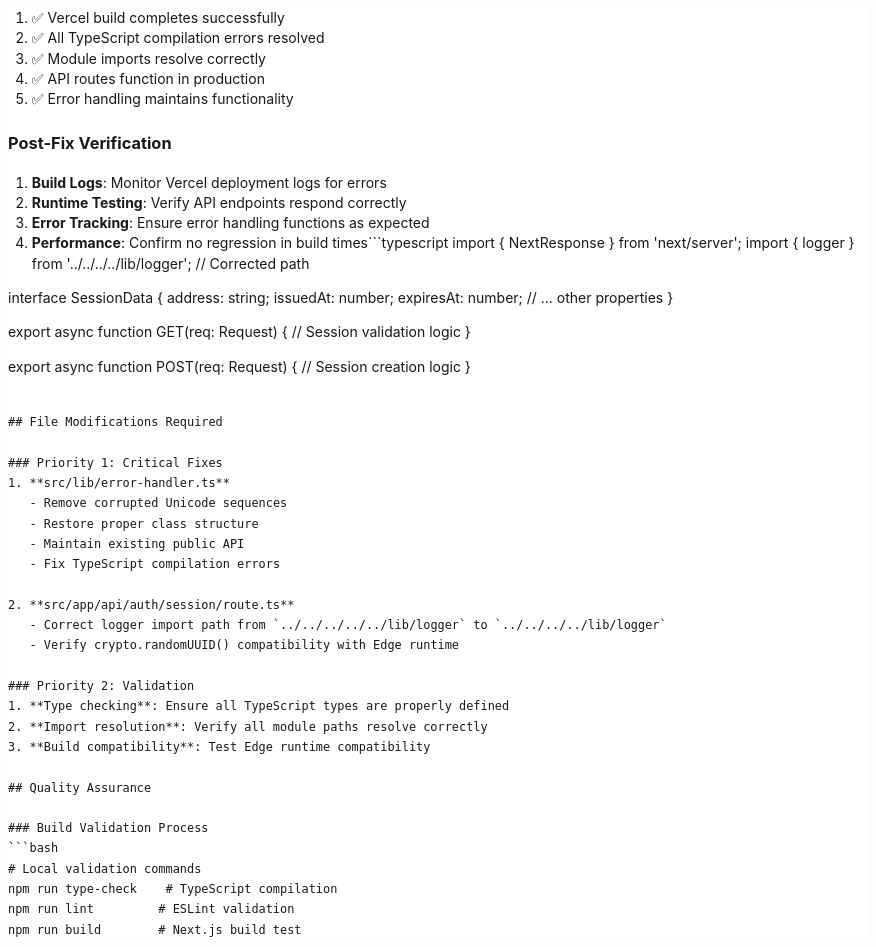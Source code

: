 1. ✅ Vercel build completes successfully
2. ✅ All TypeScript compilation errors resolved
3. ✅ Module imports resolve correctly
4. ✅ API routes function in production
5. ✅ Error handling maintains functionality

### Post-Fix Verification

1. **Build Logs**: Monitor Vercel deployment logs for errors
2. **Runtime Testing**: Verify API endpoints respond correctly
3. **Error Tracking**: Ensure error handling functions as expected
4. **Performance**: Confirm no regression in build times```typescript
   import { NextResponse } from 'next/server';
   import { logger } from '../../../../lib/logger'; // Corrected path

interface SessionData {
address: string;
issuedAt: number;
expiresAt: number;
// ... other properties
}

export async function GET(req: Request) {
// Session validation logic
}

export async function POST(req: Request) {
// Session creation logic
}

````

## File Modifications Required

### Priority 1: Critical Fixes
1. **src/lib/error-handler.ts**
   - Remove corrupted Unicode sequences
   - Restore proper class structure
   - Maintain existing public API
   - Fix TypeScript compilation errors

2. **src/app/api/auth/session/route.ts**
   - Correct logger import path from `../../../../../lib/logger` to `../../../../lib/logger`
   - Verify crypto.randomUUID() compatibility with Edge runtime

### Priority 2: Validation
1. **Type checking**: Ensure all TypeScript types are properly defined
2. **Import resolution**: Verify all module paths resolve correctly
3. **Build compatibility**: Test Edge runtime compatibility

## Quality Assurance

### Build Validation Process
```bash
# Local validation commands
npm run type-check    # TypeScript compilation
npm run lint         # ESLint validation
npm run build        # Next.js build test
````
